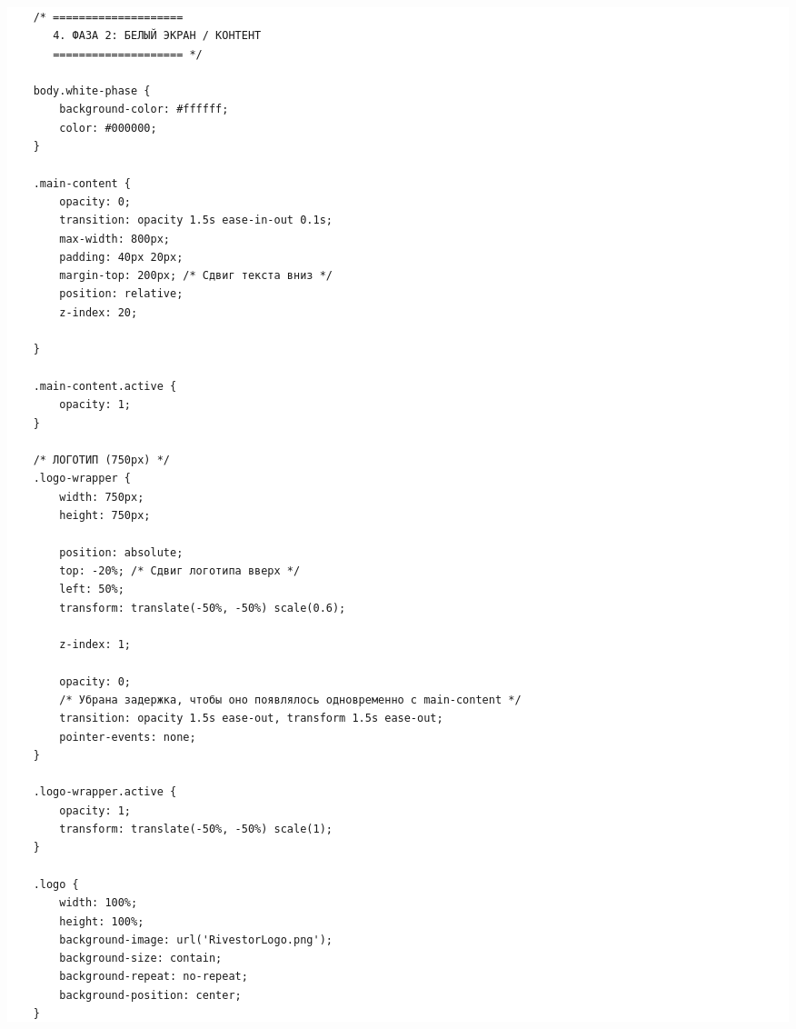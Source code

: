 
        /* ====================
           4. ФАЗА 2: БЕЛЫЙ ЭКРАН / КОНТЕНТ
           ==================== */
        
        body.white-phase {
            background-color: #ffffff;
            color: #000000;
        }

        .main-content {
            opacity: 0;
            transition: opacity 1.5s ease-in-out 0.1s; 
            max-width: 800px;
            padding: 40px 20px;
            margin-top: 200px; /* Сдвиг текста вниз */
            position: relative; 
            z-index: 20;
                   
        }
        
        .main-content.active {
            opacity: 1;
        }

        /* ЛОГОТИП (750px) */
        .logo-wrapper {
            width: 750px; 
            height: 750px;
    
            position: absolute;
            top: -20%; /* Сдвиг логотипа вверх */
            left: 50%; 
            transform: translate(-50%, -50%) scale(0.6); 
    
            z-index: 1; 
    
            opacity: 0;
            /* Убрана задержка, чтобы оно появлялось одновременно с main-content */
            transition: opacity 1.5s ease-out, transform 1.5s ease-out; 
            pointer-events: none;
        }

        .logo-wrapper.active {
            opacity: 1;
            transform: translate(-50%, -50%) scale(1); 
        }
        
        .logo {
            width: 100%;
            height: 100%;
            background-image: url('RivestorLogo.png');
            background-size: contain;
            background-repeat: no-repeat;
            background-position: center;
        }
